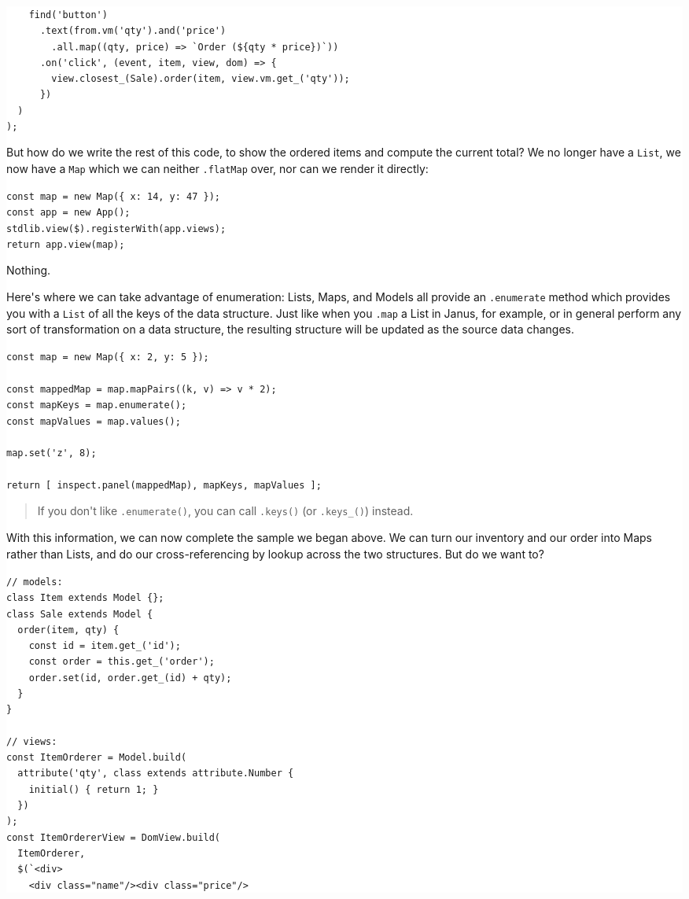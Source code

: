 ~~~ noexec
    find('button')
      .text(from.vm('qty').and('price')
        .all.map((qty, price) => `Order (${qty * price})`))
      .on('click', (event, item, view, dom) => {
        view.closest_(Sale).order(item, view.vm.get_('qty'));
      })
  )
);
~~~

But how do we write the rest of this code, to show the ordered items and compute
the current total? We no longer have a `List`, we now have a `Map` which we can
neither `.flatMap` over, nor can we render it directly:

~~~
const map = new Map({ x: 14, y: 47 });
const app = new App();
stdlib.view($).registerWith(app.views);
return app.view(map);
~~~

Nothing.

Here's where we can take advantage of enumeration: Lists, Maps, and Models all
provide an `.enumerate` method which provides you with a `List` of all the keys
of the data structure. Just like when you `.map` a List in Janus, for example,
or in general perform any sort of transformation on a data structure, the resulting
structure will be updated as the source data changes.

~~~
const map = new Map({ x: 2, y: 5 });

const mappedMap = map.mapPairs((k, v) => v * 2);
const mapKeys = map.enumerate();
const mapValues = map.values();

map.set('z', 8);

return [ inspect.panel(mappedMap), mapKeys, mapValues ];
~~~

> If you don't like `.enumerate()`, you can call `.keys()` (or `.keys_()`) instead.

With this information, we can now complete the sample we began above. We can turn
our inventory and our order into Maps rather than Lists, and do our cross-referencing
by lookup across the two structures. But do we want to?

~~~
// models:
class Item extends Model {};
class Sale extends Model {
  order(item, qty) {
    const id = item.get_('id');
    const order = this.get_('order');
    order.set(id, order.get_(id) + qty);
  }
}

// views:
const ItemOrderer = Model.build(
  attribute('qty', class extends attribute.Number {
    initial() { return 1; }
  })
);
const ItemOrdererView = DomView.build(
  ItemOrderer,
  $(`<div>
    <div class="name"/><div class="price"/>
~~~